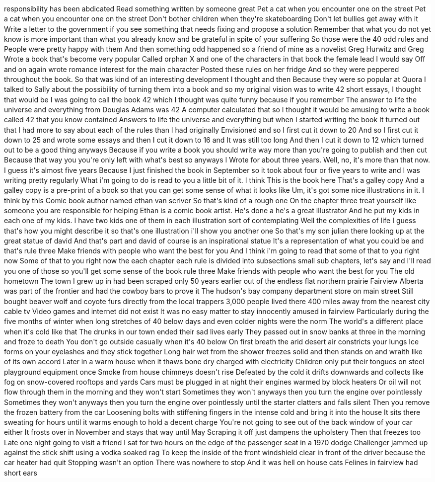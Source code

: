 responsibility has been abdicated Read something written by someone great Pet a cat when you encounter one on the street Pet a cat when you encounter one on the street Don't bother children when they're skateboarding Don't let bullies get away with it Write a letter to the government if you see something that needs fixing and propose a solution Remember that what you do not yet know is more important than what you already know and be grateful in spite of your suffering So those were the 40 odd rules and People were pretty happy with them And then something odd happened so a friend of mine as a novelist Greg Hurwitz and Greg Wrote a book that's become very popular Called orphan X and one of the characters in that book the female lead I would say Off and on again wrote romance interest for the main character Posted these rules on her fridge And so they were peppered throughout the book. So that was kind of an interesting development I thought and then Because they were so popular at Quora I talked to Sally about the possibility of turning them into a book and so my original vision was to write 42 short essays, I thought that would be I was going to call the book 42 which I thought was quite funny because if you remember The answer to life the universe and everything from Douglas Adams was 42 A computer calculated that so I thought it would be amusing to write a book called 42 that you know contained Answers to life the universe and everything but when I started writing the book It turned out that I had more to say about each of the rules than I had originally Envisioned and so I first cut it down to 20 And so I first cut it down to 25 and wrote some essays and then I cut it down to 16 and It was still too long And then I cut it down to 12 which turned out to be a good thing anyways Because if you write a book you should write way more than you're going to publish and then cut Because that way you you're only left with what's best so anyways I Wrote for about three years. Well, no, it's more than that now. I guess it's almost five years Because I just finished the book in September so it took about four or five years to write and I was writing pretty regularly What i'm going to do is read to you a little bit of it. I think This is the book here That's a galley copy And a galley copy is a pre-print of a book so that you can get some sense of what it looks like Um, it's got some nice illustrations in it. I think by this Comic book author named ethan van scriver So that's kind of a rough one On the chapter three treat yourself like someone you are responsible for helping Ethan is a comic book artist. He's done a he's a great illustrator And he put my kids in each one of my kids. I have two kids one of them in each illustration sort of contemplating Well the complexities of life I guess that's how you might describe it so that's one illustration i'll show you another one So that's my son julian there looking up at the great statue of david And that's part and david of course is an inspirational statue It's a representation of what you could be and that's rule three Make friends with people who want the best for you And I think i'm going to read that some of that to you right now Some of that to you right now the each chapter each rule is divided into subsections small sub chapters, let's say and I'll read you one of those so you'll get some sense of the book rule three Make friends with people who want the best for you The old hometown The town I grew up in had been scraped only 50 years earlier out of the endless flat northern prairie Fairview Alberta was part of the frontier and had the cowboy bars to prove it The hudson's bay company department store on main street Still bought beaver wolf and coyote furs directly from the local trappers 3,000 people lived there 400 miles away from the nearest city cable tv Video games and internet did not exist It was no easy matter to stay innocently amused in fairview Particularly during the five months of winter when long stretches of 40 below days and even colder nights were the norm The world's a different place when it's cold like that The drunks in our town ended their sad lives early They passed out in snow banks at three in the morning and froze to death You don't go outside casually when it's 40 below On first breath the arid desert air constricts your lungs Ice forms on your eyelashes and they stick together Long hair wet from the shower freezes solid and then stands on and wraith like of its own accord Later in a warm house when it thaws bone dry charged with electricity Children only put their tongues on steel playground equipment once Smoke from house chimneys doesn't rise Defeated by the cold it drifts downwards and collects like fog on snow-covered rooftops and yards Cars must be plugged in at night their engines warmed by block heaters Or oil will not flow through them in the morning and they won't start Sometimes they won't anyways then you turn the engine over pointlessly Sometimes they won't anyways then you turn the engine over pointlessly until the starter clatters and falls silent Then you remove the frozen battery from the car Loosening bolts with stiffening fingers in the intense cold and bring it into the house It sits there sweating for hours until it warms enough to hold a decent charge You're not going to see out of the back window of your car either It frosts over in November and stays that way until May Scraping it off just dampens the upholstery Then that freezes too Late one night going to visit a friend I sat for two hours on the edge of the passenger seat in a 1970 dodge Challenger jammed up against the stick shift using a vodka soaked rag To keep the inside of the front windshield clear in front of the driver because the car heater had quit Stopping wasn't an option There was nowhere to stop And it was hell on house cats Felines in fairview had short ears